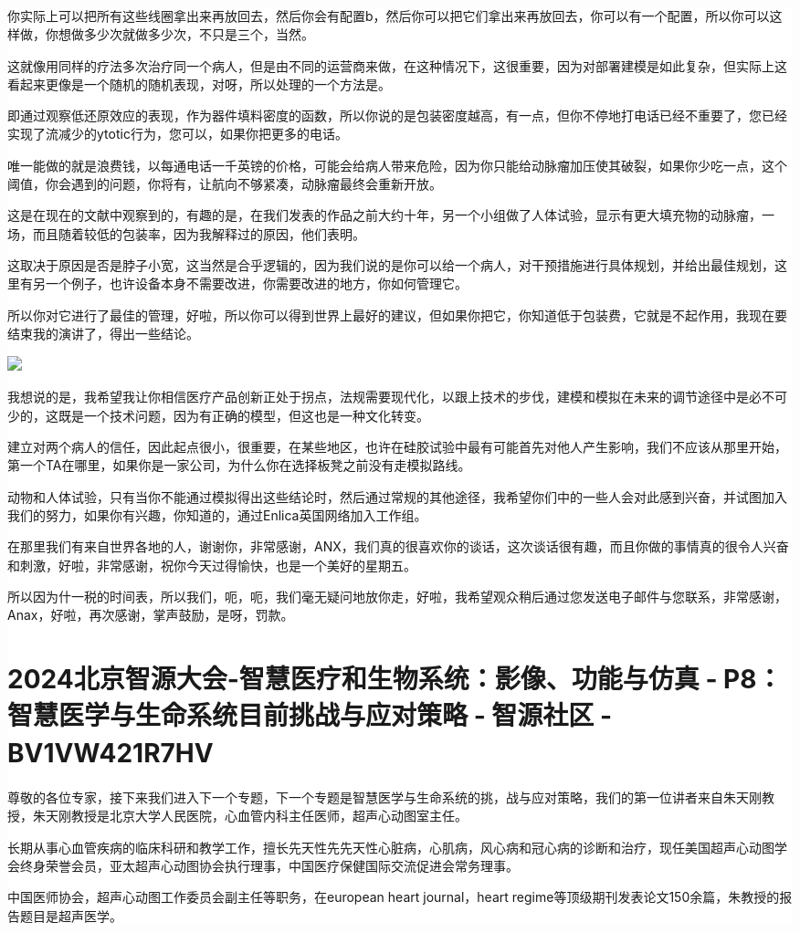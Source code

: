 你实际上可以把所有这些线圈拿出来再放回去，然后你会有配置b，然后你可以把它们拿出来再放回去，你可以有一个配置，所以你可以这样做，你想做多少次就做多少次，不只是三个，当然。

这就像用同样的疗法多次治疗同一个病人，但是由不同的运营商来做，在这种情况下，这很重要，因为对部署建模是如此复杂，但实际上这看起来更像是一个随机的随机表现，对呀，所以处理的一个方法是。

即通过观察低还原效应的表现，作为器件填料密度的函数，所以你说的是包装密度越高，有一点，但你不停地打电话已经不重要了，您已经实现了流减少的ytotic行为，您可以，如果你把更多的电话。

唯一能做的就是浪费钱，以每通电话一千英镑的价格，可能会给病人带来危险，因为你只能给动脉瘤加压使其破裂，如果你少吃一点，这个阈值，你会遇到的问题，你将有，让航向不够紧凑，动脉瘤最终会重新开放。

这是在现在的文献中观察到的，有趣的是，在我们发表的作品之前大约十年，另一个小组做了人体试验，显示有更大填充物的动脉瘤，一场，而且随着较低的包装率，因为我解释过的原因，他们表明。

这取决于原因是否是脖子小宽，这当然是合乎逻辑的，因为我们说的是你可以给一个病人，对干预措施进行具体规划，并给出最佳规划，这里有另一个例子，也许设备本身不需要改进，你需要改进的地方，你如何管理它。

所以你对它进行了最佳的管理，好啦，所以你可以得到世界上最好的建议，但如果你把它，你知道低于包装费，它就是不起作用，我现在要结束我的演讲了，得出一些结论。



![](https://gitee.com/OpenDocCN/dsai-notes-pt2-zh/raw/master/docs/baai24/img/b64af7dead723371b8a24edebf60460d_7.png)

我想说的是，我希望我让你相信医疗产品创新正处于拐点，法规需要现代化，以跟上技术的步伐，建模和模拟在未来的调节途径中是必不可少的，这既是一个技术问题，因为有正确的模型，但这也是一种文化转变。

建立对两个病人的信任，因此起点很小，很重要，在某些地区，也许在硅胶试验中最有可能首先对他人产生影响，我们不应该从那里开始，第一个TA在哪里，如果你是一家公司，为什么你在选择板凳之前没有走模拟路线。

动物和人体试验，只有当你不能通过模拟得出这些结论时，然后通过常规的其他途径，我希望你们中的一些人会对此感到兴奋，并试图加入我们的努力，如果你有兴趣，你知道的，通过Enlica英国网络加入工作组。

在那里我们有来自世界各地的人，谢谢你，非常感谢，ANX，我们真的很喜欢你的谈话，这次谈话很有趣，而且你做的事情真的很令人兴奋和刺激，好啦，非常感谢，祝你今天过得愉快，也是一个美好的星期五。

所以因为什一税的时间表，所以我们，呃，呃，我们毫无疑问地放你走，好啦，我希望观众稍后通过您发送电子邮件与您联系，非常感谢，Anax，好啦，再次感谢，掌声鼓励，是呀，罚款。



# 2024北京智源大会-智慧医疗和生物系统：影像、功能与仿真 - P8：智慧医学与生命系统目前挑战与应对策略 - 智源社区 - BV1VW421R7HV

尊敬的各位专家，接下来我们进入下一个专题，下一个专题是智慧医学与生命系统的挑，战与应对策略，我们的第一位讲者来自朱天刚教授，朱天刚教授是北京大学人民医院，心血管内科主任医师，超声心动图室主任。

长期从事心血管疾病的临床科研和教学工作，擅长先天性先先天性心脏病，心肌病，风心病和冠心病的诊断和治疗，现任美国超声心动图学会终身荣誉会员，亚太超声心动图协会执行理事，中国医疗保健国际交流促进会常务理事。

中国医师协会，超声心动图工作委员会副主任等职务，在european heart journal，heart regime等顶级期刊发表论文150余篇，朱教授的报告题目是超声医学。

